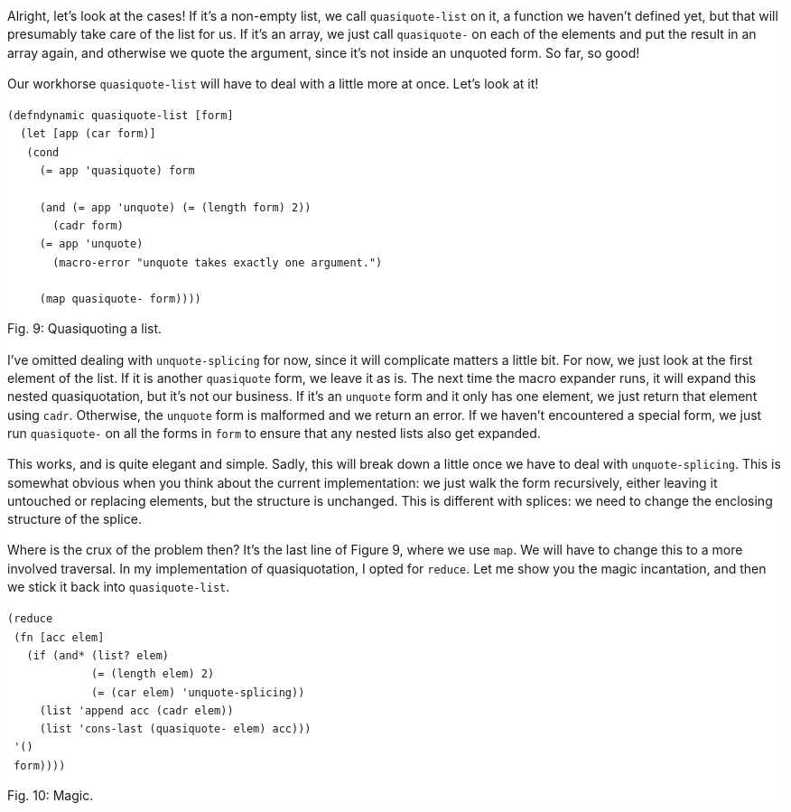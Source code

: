 Alright, let’s look at the cases! If it’s a non-empty list, we call
`quasiquote-list` on it, a function we haven’t defined yet, but that will
presumably take care of the list for us. If it’s an array, we just call
`quasiquote-` on each of the elements and put the result in an array again,
and otherwise we quote the argument, since it’s not inside an unquoted form.
So far, so good!

Our workhorse `quasiquote-list` will have to deal with a little more at once.
Let’s look at it!

```
(defndynamic quasiquote-list [form]
  (let [app (car form)]
   (cond
     (= app 'quasiquote) form

     (and (= app 'unquote) (= (length form) 2))
       (cadr form)
     (= app 'unquote)
       (macro-error "unquote takes exactly one argument.")

     (map quasiquote- form))))
```
<div class="figure-label">Fig. 9: Quasiquoting a list.</div>

I’ve omitted dealing with `unquote-splicing` for now, since it will complicate
matters a little bit. For now, we just look at the first element of the list.
If it is another `quasiquote` form, we leave it as is. The next time the macro
expander runs, it will expand this nested quasiquotation, but it’s not our
business. If it’s an `unquote` form and it only has one element, we just return
that element using `cadr`. Otherwise, the `unquote` form is malformed and we
return an error. If we haven’t encountered a special form, we just run
`quasiquote-` on all the forms in `form` to ensure that any nested lists also
get expanded.

This works, and is quite elegant and simple. Sadly, this will break down a
little once we have to deal with `unquote-splicing`. This is somewhat obvious
when you think about the current implementation: we just walk the form
recursively, either leaving it untouched or replacing elements, but the
structure is unchanged. This is different with splices: we need to change the
enclosing structure of the splice.

Where is the crux of the problem then? It’s the last line of Figure 9, where
we use `map`. We will have to change this to a more involved traversal. In my
implementation of quasiquotation, I opted for `reduce`. Let me show you the
magic incantation, and then we stick it back into `quasiquote-list`.

```
(reduce
 (fn [acc elem]
   (if (and* (list? elem)
             (= (length elem) 2)
             (= (car elem) 'unquote-splicing))
     (list 'append acc (cadr elem))
     (list 'cons-last (quasiquote- elem) acc)))
 '()
 form))))
```
<div class="figure-label">Fig. 10: Magic.</div>
